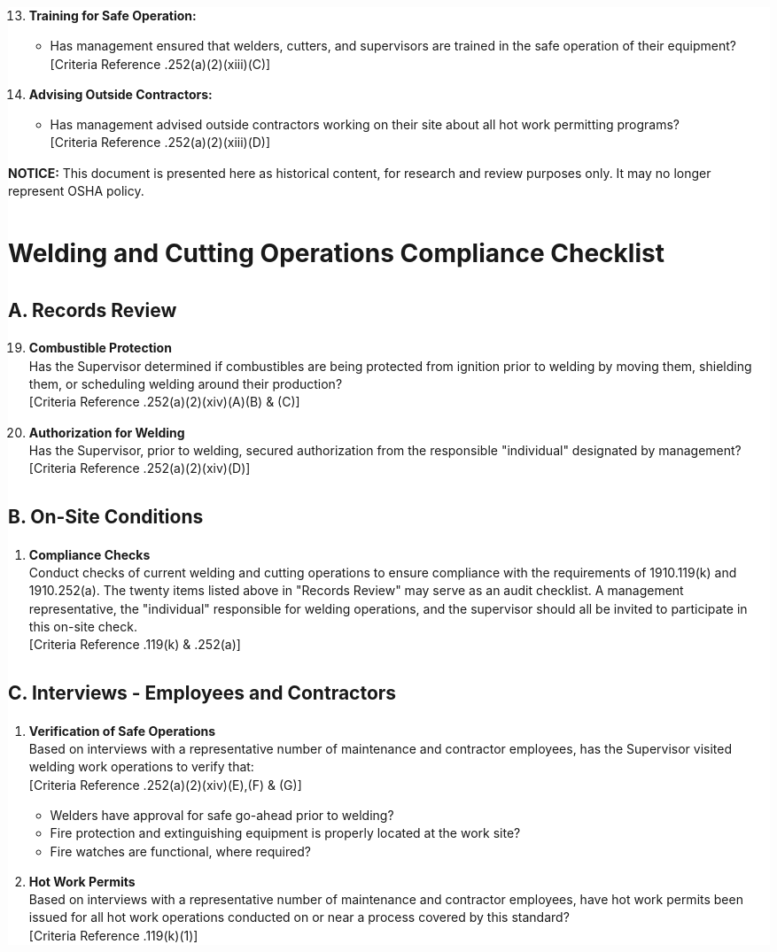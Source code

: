 13. **Training for Safe Operation:**
    - Has management ensured that welders, cutters, and supervisors are trained in the safe operation of their equipment?  
    [Criteria Reference .252(a)(2)(xiii)(C)]

14. **Advising Outside Contractors:**
    - Has management advised outside contractors working on their site about all hot work permitting programs?  
    [Criteria Reference .252(a)(2)(xiii)(D)]

**NOTICE:** This document is presented here as historical content, for research and review purposes only. It may no longer represent OSHA policy.

# Welding and Cutting Operations Compliance Checklist

## A. Records Review

19. **Combustible Protection**  
   Has the Supervisor determined if combustibles are being protected from ignition prior to welding by moving them, shielding them, or scheduling welding around their production?  
   [Criteria Reference .252(a)(2)(xiv)(A)(B) & (C)]

20. **Authorization for Welding**  
   Has the Supervisor, prior to welding, secured authorization from the responsible "individual" designated by management?  
   [Criteria Reference .252(a)(2)(xiv)(D)]

## B. On-Site Conditions

1. **Compliance Checks**  
   Conduct checks of current welding and cutting operations to ensure compliance with the requirements of 1910.119(k) and 1910.252(a). The twenty items listed above in "Records Review" may serve as an audit checklist. A management representative, the "individual" responsible for welding operations, and the supervisor should all be invited to participate in this on-site check.  
   [Criteria Reference .119(k) & .252(a)]

## C. Interviews - Employees and Contractors

1. **Verification of Safe Operations**  
   Based on interviews with a representative number of maintenance and contractor employees, has the Supervisor visited welding work operations to verify that:  
   [Criteria Reference .252(a)(2)(xiv)(E),(F) & (G)]

   * Welders have approval for safe go-ahead prior to welding?
   * Fire protection and extinguishing equipment is properly located at the work site?
   * Fire watches are functional, where required?

2. **Hot Work Permits**  
   Based on interviews with a representative number of maintenance and contractor employees, have hot work permits been issued for all hot work operations conducted on or near a process covered by this standard?  
   [Criteria Reference .119(k)(1)]
